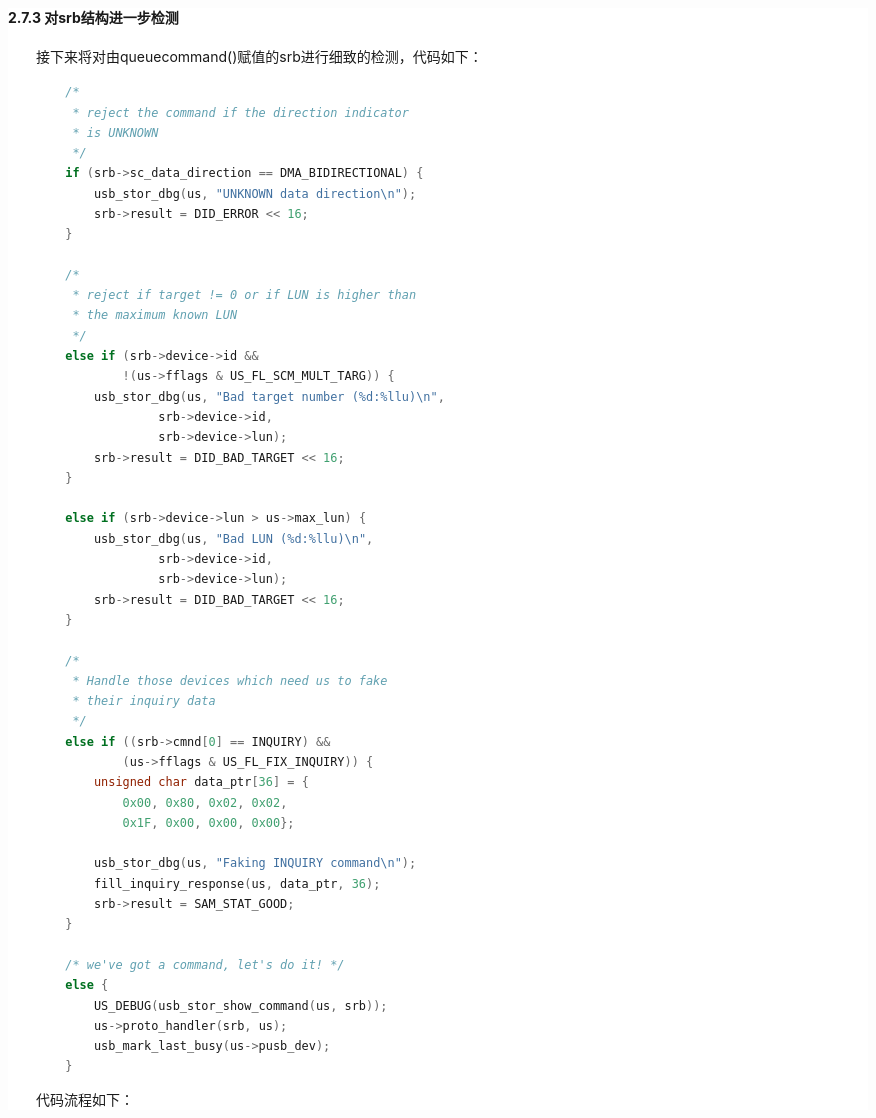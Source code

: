 #### 2.7.3 对srb结构进一步检测
&ensp;&ensp;&ensp;&ensp;接下来将对由queuecommand()赋值的srb进行细致的检测，代码如下：
```C
        /*
         * reject the command if the direction indicator
         * is UNKNOWN
         */
        if (srb->sc_data_direction == DMA_BIDIRECTIONAL) {
            usb_stor_dbg(us, "UNKNOWN data direction\n");
            srb->result = DID_ERROR << 16;
        }

        /*
         * reject if target != 0 or if LUN is higher than
         * the maximum known LUN
         */
        else if (srb->device->id &&
                !(us->fflags & US_FL_SCM_MULT_TARG)) {
            usb_stor_dbg(us, "Bad target number (%d:%llu)\n",
                     srb->device->id,
                     srb->device->lun);
            srb->result = DID_BAD_TARGET << 16;
        }

        else if (srb->device->lun > us->max_lun) {
            usb_stor_dbg(us, "Bad LUN (%d:%llu)\n",
                     srb->device->id,
                     srb->device->lun);
            srb->result = DID_BAD_TARGET << 16;
        }

        /*
         * Handle those devices which need us to fake
         * their inquiry data
         */
        else if ((srb->cmnd[0] == INQUIRY) &&
                (us->fflags & US_FL_FIX_INQUIRY)) {
            unsigned char data_ptr[36] = {
                0x00, 0x80, 0x02, 0x02,
                0x1F, 0x00, 0x00, 0x00};

            usb_stor_dbg(us, "Faking INQUIRY command\n");
            fill_inquiry_response(us, data_ptr, 36);
            srb->result = SAM_STAT_GOOD;
        }

        /* we've got a command, let's do it! */
        else {
            US_DEBUG(usb_stor_show_command(us, srb));
            us->proto_handler(srb, us);
            usb_mark_last_busy(us->pusb_dev);
        }
```
&ensp;&ensp;&ensp;&ensp;代码流程如下：
